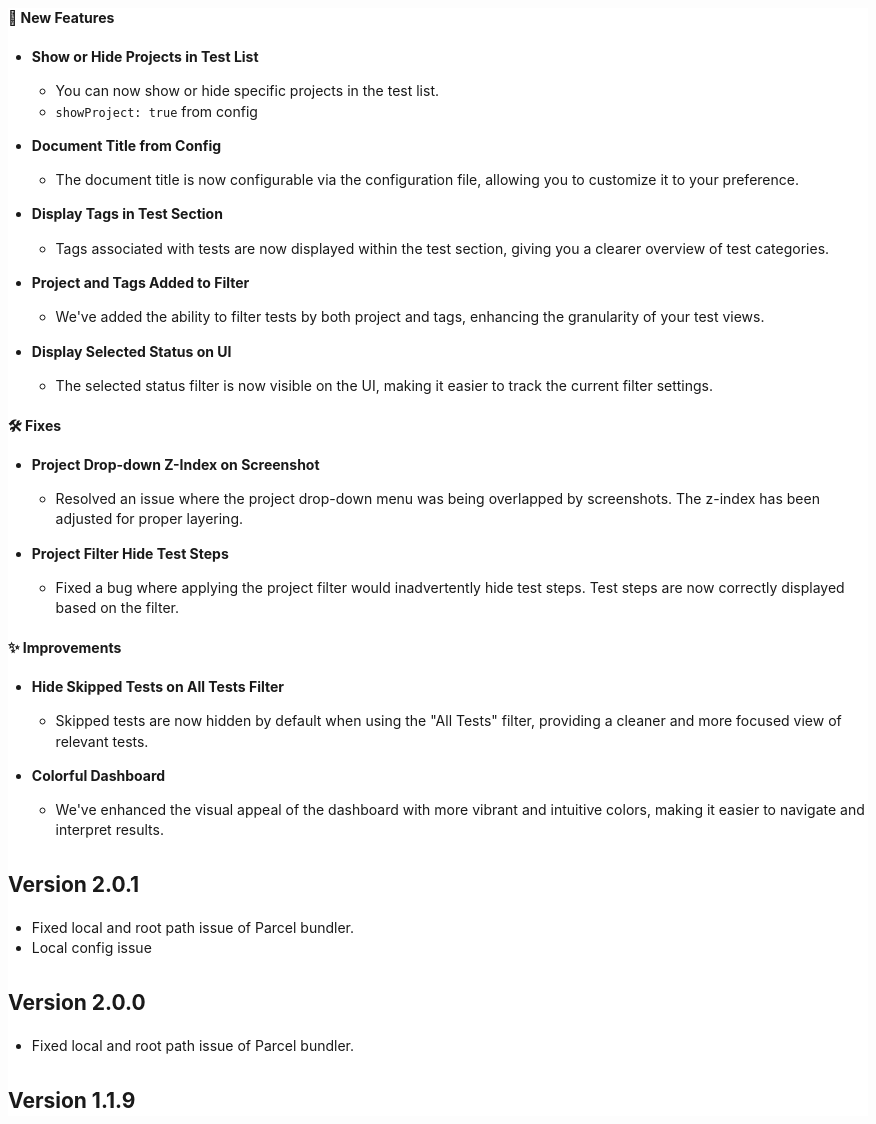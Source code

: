 #### 🚀 New Features

- **Show or Hide Projects in Test List**
  - You can now show or hide specific projects in the test list.
  - `showProject: true` from config
- **Document Title from Config**

  - The document title is now configurable via the configuration file, allowing you to customize it to your preference.

- **Display Tags in Test Section**

  - Tags associated with tests are now displayed within the test section, giving you a clearer overview of test categories.

- **Project and Tags Added to Filter**
  - We've added the ability to filter tests by both project and tags, enhancing the granularity of your test views.
- **Display Selected Status on UI**
  - The selected status filter is now visible on the UI, making it easier to track the current filter settings.

#### 🛠 Fixes

- **Project Drop-down Z-Index on Screenshot**

  - Resolved an issue where the project drop-down menu was being overlapped by screenshots. The z-index has been adjusted for proper layering.

- **Project Filter Hide Test Steps**
  - Fixed a bug where applying the project filter would inadvertently hide test steps. Test steps are now correctly displayed based on the filter.

#### ✨ Improvements

- **Hide Skipped Tests on All Tests Filter**

  - Skipped tests are now hidden by default when using the "All Tests" filter, providing a cleaner and more focused view of relevant tests.

- **Colorful Dashboard**
  - We've enhanced the visual appeal of the dashboard with more vibrant and intuitive colors, making it easier to navigate and interpret results.

## Version 2.0.1

- Fixed local and root path issue of Parcel bundler.
- Local config issue

## Version 2.0.0

- Fixed local and root path issue of Parcel bundler.

## Version 1.1.9
